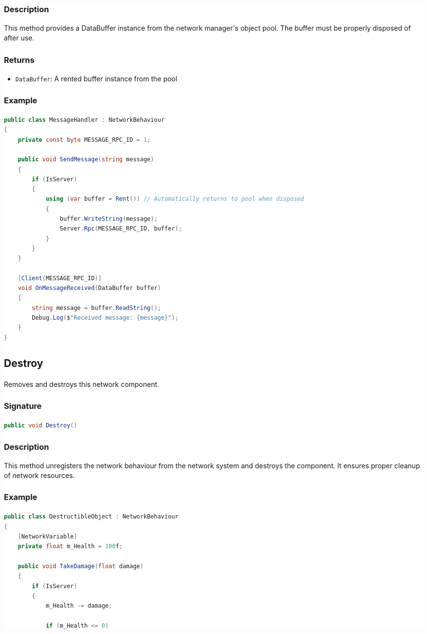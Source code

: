 ### Description
This method provides a DataBuffer instance from the network manager's object pool. The buffer must be properly disposed of after use.

### Returns
- `DataBuffer`: A rented buffer instance from the pool

### Example

```csharp
public class MessageHandler : NetworkBehaviour
{
    private const byte MESSAGE_RPC_ID = 1;

    public void SendMessage(string message)
    {
        if (IsServer)
        {
            using (var buffer = Rent()) // Automatically returns to pool when disposed
            {
                buffer.WriteString(message);
                Server.Rpc(MESSAGE_RPC_ID, buffer);
            }
        }
    }

    [Client(MESSAGE_RPC_ID)]
    void OnMessageReceived(DataBuffer buffer)
    {
        string message = buffer.ReadString();
        Debug.Log($"Received message: {message}");
    }
}
```

## Destroy

Removes and destroys this network component.

### Signature
```csharp
public void Destroy()
```

### Description
This method unregisters the network behaviour from the network system and destroys the component. It ensures proper cleanup of network resources.

### Example

```csharp
public class DestructibleObject : NetworkBehaviour
{
    [NetworkVariable]
    private float m_Health = 100f;

    public void TakeDamage(float damage)
    {
        if (IsServer)
        {
            m_Health -= damage;
            
            if (m_Health <= 0)
```